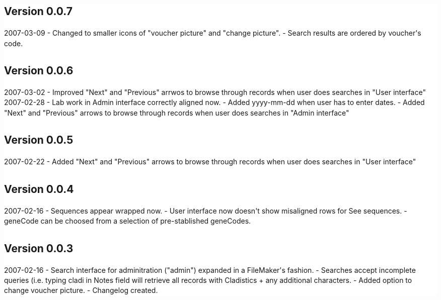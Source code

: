 ## Version 0.0.7
2007-03-09
	- Changed to smaller icons of "voucher picture" and "change picture".
	- Search results are ordered by voucher's code.
	
## Version 0.0.6
2007-03-02
	- Improved "Next" and "Previous" arrwos to browse through records when user does searches in "User interface"
2007-02-28
	- Lab work in Admin interface correctly aligned now.
	- Added yyyy-mm-dd when user has to enter dates.
	- Added "Next" and "Previous" arrows to browse through records when user does searches in "Admin interface"
	
## Version 0.0.5
2007-02-22
	- Added "Next" and "Previous" arrows to browse through records when user does searches in "User interface"
	
## Version 0.0.4
2007-02-16
	- Sequences appear wrapped now.
	- User interface now doesn't show misaligned rows for See sequences.
	- geneCode can be choosed from a selection of pre-stablished geneCodes.
	
## Version 0.0.3
2007-02-16
	- Search interface for adminitration ("admin") expanded in a FileMaker's fashion.
	- Searches accept incomplete queries (i.e. typing cladi in Notes field will retrieve all records with
	 Cladistics + any additional characters.
	- Added option to change voucher picture.
	- Changelog created.
